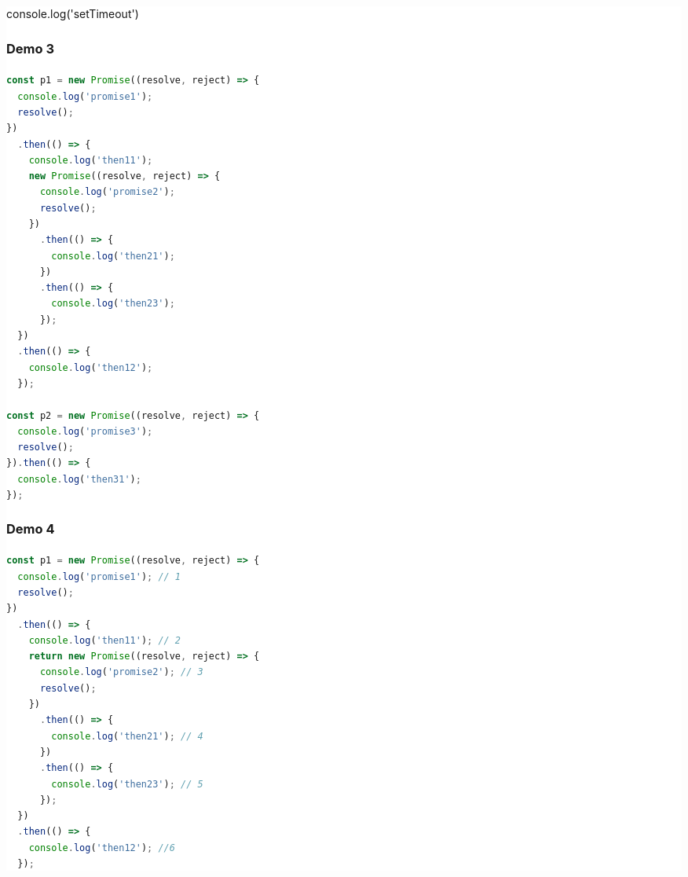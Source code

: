 console.log('setTimeout')

### Demo 3
```javascript
const p1 = new Promise((resolve, reject) => {
  console.log('promise1');
  resolve();
})
  .then(() => {
    console.log('then11');
    new Promise((resolve, reject) => {
      console.log('promise2');
      resolve();
    })
      .then(() => {
        console.log('then21');
      })
      .then(() => {
        console.log('then23');
      });
  })
  .then(() => {
    console.log('then12');
  });

const p2 = new Promise((resolve, reject) => {
  console.log('promise3');
  resolve();
}).then(() => {
  console.log('then31');
});
```

### Demo 4
```javascript
const p1 = new Promise((resolve, reject) => {
  console.log('promise1'); // 1
  resolve();
})
  .then(() => {
    console.log('then11'); // 2
    return new Promise((resolve, reject) => {
      console.log('promise2'); // 3
      resolve();
    })
      .then(() => {
        console.log('then21'); // 4
      })
      .then(() => {
        console.log('then23'); // 5
      });
  })
  .then(() => {
    console.log('then12'); //6
  });
```